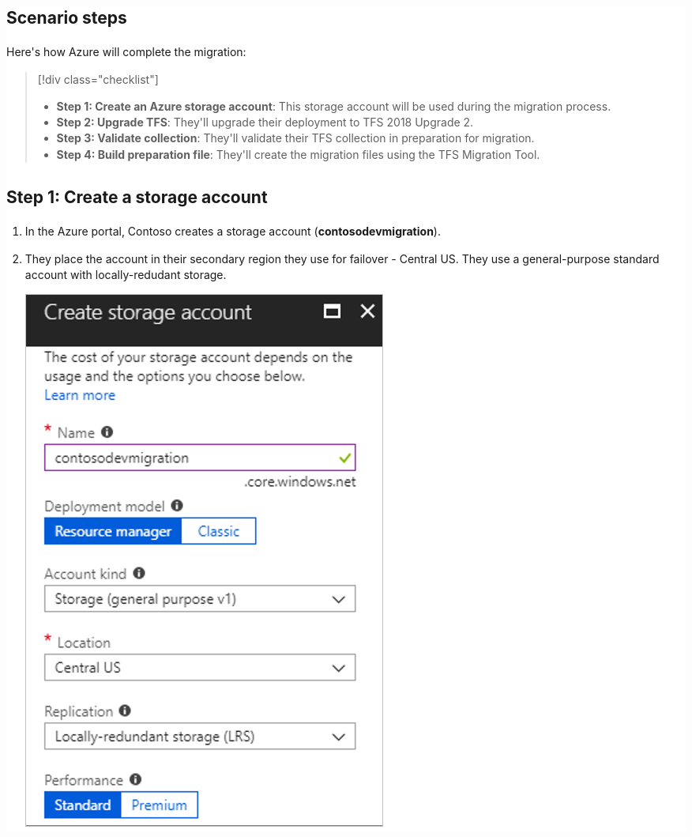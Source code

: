 
## Scenario steps

Here's how Azure will complete the migration:

> [!div class="checklist"]
> * **Step 1: Create an Azure storage account**: This storage account will be used during the migration process.
> * **Step 2: Upgrade TFS**: They'll upgrade their deployment to TFS 2018 Upgrade 2. 
> * **Step 3: Validate collection**: They'll validate their TFS collection in preparation for migration.
> * **Step 4: Build preparation file**: They'll create the migration files using the TFS Migration Tool. 


## Step 1: Create a storage account

1. In the Azure portal, Contoso creates a storage account (**contosodevmigration**).
2. They place the account in their secondary region they use for failover - Central US. They use a general-purpose standard account with locally-redudant storage.

    ![Storage account](./media/contoso-migration-tfs-vsts/storage1.png) 
